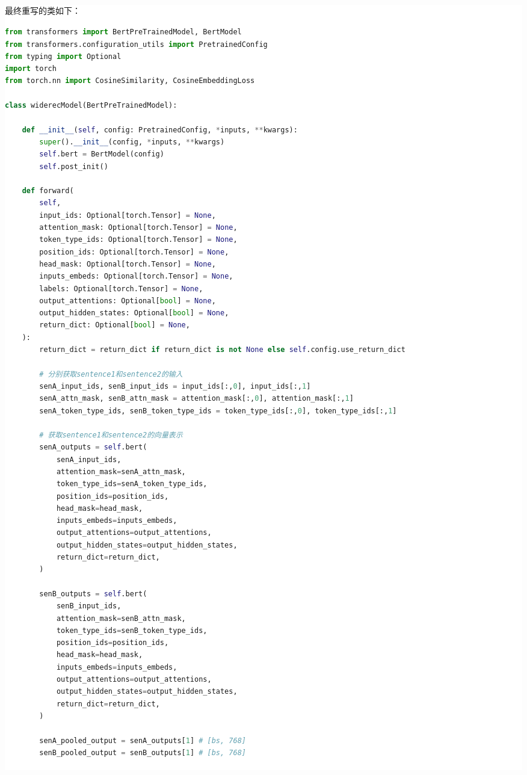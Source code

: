 最终重写的类如下：

```python
from transformers import BertPreTrainedModel, BertModel
from transformers.configuration_utils import PretrainedConfig
from typing import Optional
import torch
from torch.nn import CosineSimilarity, CosineEmbeddingLoss

class widerecModel(BertPreTrainedModel):
    
    def __init__(self, config: PretrainedConfig, *inputs, **kwargs):
        super().__init__(config, *inputs, **kwargs)
        self.bert = BertModel(config)
        self.post_init()
        
    def forward(
        self,
        input_ids: Optional[torch.Tensor] = None,
        attention_mask: Optional[torch.Tensor] = None,
        token_type_ids: Optional[torch.Tensor] = None,
        position_ids: Optional[torch.Tensor] = None,
        head_mask: Optional[torch.Tensor] = None,
        inputs_embeds: Optional[torch.Tensor] = None,
        labels: Optional[torch.Tensor] = None,
        output_attentions: Optional[bool] = None,
        output_hidden_states: Optional[bool] = None,
        return_dict: Optional[bool] = None,
    ):
        return_dict = return_dict if return_dict is not None else self.config.use_return_dict
        
        # 分别获取sentence1和sentence2的输入
        senA_input_ids, senB_input_ids = input_ids[:,0], input_ids[:,1]
        senA_attn_mask, senB_attn_mask = attention_mask[:,0], attention_mask[:,1]
        senA_token_type_ids, senB_token_type_ids = token_type_ids[:,0], token_type_ids[:,1]
        
        # 获取sentence1和sentence2的向量表示
        senA_outputs = self.bert(
            senA_input_ids,
            attention_mask=senA_attn_mask,
            token_type_ids=senA_token_type_ids,
            position_ids=position_ids,
            head_mask=head_mask,
            inputs_embeds=inputs_embeds,
            output_attentions=output_attentions,
            output_hidden_states=output_hidden_states,
            return_dict=return_dict,
        )
        
        senB_outputs = self.bert(
            senB_input_ids,
            attention_mask=senB_attn_mask,
            token_type_ids=senB_token_type_ids,
            position_ids=position_ids,
            head_mask=head_mask,
            inputs_embeds=inputs_embeds,
            output_attentions=output_attentions,
            output_hidden_states=output_hidden_states,
            return_dict=return_dict,
        )

        senA_pooled_output = senA_outputs[1] # [bs, 768]
        senB_pooled_output = senB_outputs[1] # [bs, 768]
        
```